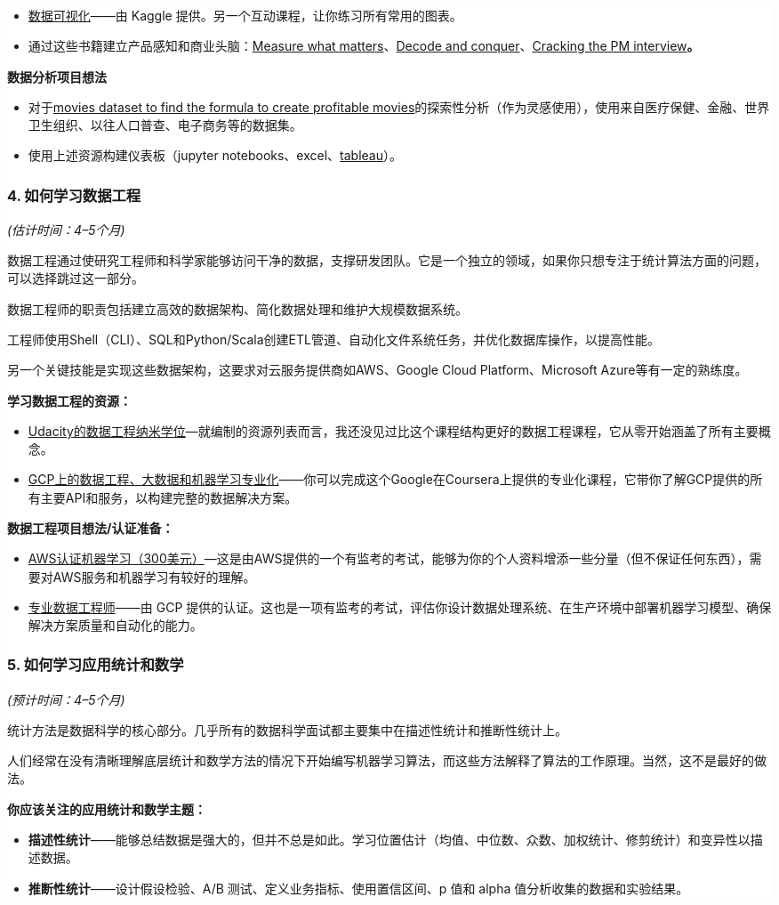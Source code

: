 +   [数据可视化](https://www.kaggle.com/learn/data-visualization)——由 Kaggle 提供。另一个互动课程，让你练习所有常用的图表。

+   通过这些书籍建立产品感知和商业头脑：[Measure what matters](https://www.amazon.com/Measure-What-Matters-Google-Foundation/dp/0525536221/ref=sr_1_1?crid=1A9SIXXP7S2P8&dchild=1&keywords=measure+what+matters&qid=1610323490&s=books&sprefix=measure%2Cstripbooks%2C365&sr=1-1)、[Decode and conquer](https://www.amazon.com/Decode-Conquer-Answers-Management-Interviews/dp/0615930417/ref=sr_1_1?s=books&ie=UTF8&qid=1530848101&sr=1-1&keywords=decode+and+conquer)、[Cracking the PM interview](https://www.amazon.com/Cracking-PM-Interview-Product-Technology/dp/0984782818/ref=sr_1_1?s=books&ie=UTF8&qid=1530848116&sr=1-1&keywords=cracking+the+pm+interview)**。**

**数据分析项目想法**

+   对于[movies dataset to find the formula to create profitable movies](https://towardsdatascience.com/hitchhikers-guide-to-exploratory-data-analysis-6e8d896d3f7e)的探索性分析（作为灵感使用），使用来自医疗保健、金融、世界卫生组织、以往人口普查、电子商务等的数据集。

+   使用上述资源构建仪表板（jupyter notebooks、excel、[tableau](https://public.tableau.com/en-gb/gallery/?tab=viz-of-the-day&type=viz-of-the-day)）。

### 4\. 如何学习数据工程

*(估计时间：4–5个月)*

数据工程通过使研究工程师和科学家能够访问干净的数据，支撑研发团队。它是一个独立的领域，如果你只想专注于统计算法方面的问题，可以选择跳过这一部分。

数据工程师的职责包括建立高效的数据架构、简化数据处理和维护大规模数据系统。

工程师使用Shell（CLI）、SQL和Python/Scala创建ETL管道、自动化文件系统任务，并优化数据库操作，以提高性能。

另一个关键技能是实现这些数据架构，这要求对云服务提供商如AWS、Google Cloud Platform、Microsoft Azure等有一定的熟练度。

**学习数据工程的资源：**

+   [Udacity的数据工程纳米学位](https://www.udacity.com/course/data-engineer-nanodegree--nd027)—就编制的资源列表而言，我还没见过比这个课程结构更好的数据工程课程，它从零开始涵盖了所有主要概念。

+   [GCP上的数据工程、大数据和机器学习专业化](https://www.coursera.org/specializations/gcp-data-machine-learning)——你可以完成这个Google在Coursera上提供的专业化课程，它带你了解GCP提供的所有主要API和服务，以构建完整的数据解决方案。

**数据工程项目想法/认证准备：**

+   [AWS认证机器学习（300美元）](https://aws.amazon.com/certification/certified-machine-learning-specialty/)—这是由AWS提供的一个有监考的考试，能够为你的个人资料增添一些分量（但不保证任何东西），需要对AWS服务和机器学习有较好的理解。

+   [专业数据工程师](https://cloud.google.com/certification/data-engineer)——由 GCP 提供的认证。这也是一项有监考的考试，评估你设计数据处理系统、在生产环境中部署机器学习模型、确保解决方案质量和自动化的能力。

### 5\. 如何学习应用统计和数学

*(预计时间：4–5个月)*

统计方法是数据科学的核心部分。几乎所有的数据科学面试都主要集中在描述性统计和推断性统计上。

人们经常在没有清晰理解底层统计和数学方法的情况下开始编写机器学习算法，而这些方法解释了算法的工作原理。当然，这不是最好的做法。

**你应该关注的应用统计和数学主题：**

+   **描述性统计**——能够总结数据是强大的，但并不总是如此。学习位置估计（均值、中位数、众数、加权统计、修剪统计）和变异性以描述数据。

+   **推断性统计**——设计假设检验、A/B 测试、定义业务指标、使用置信区间、p 值和 alpha 值分析收集的数据和实验结果。
